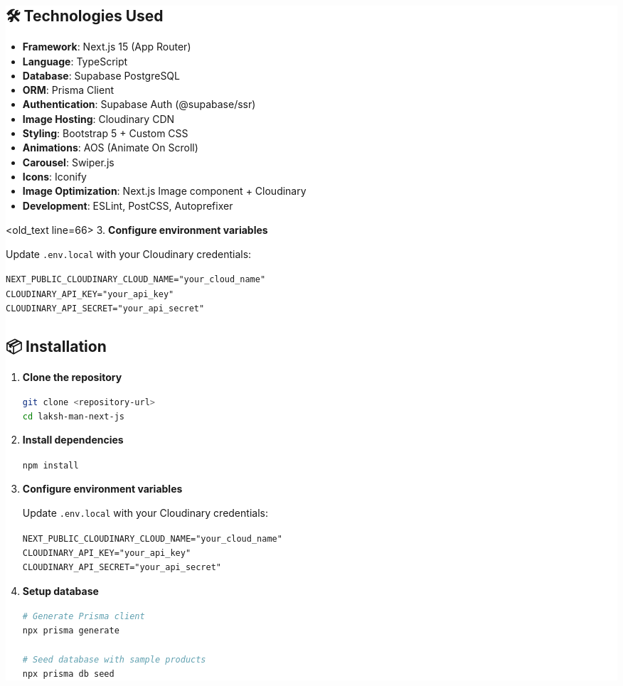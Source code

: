 ## 🛠️ Technologies Used

- **Framework**: Next.js 15 (App Router)
- **Language**: TypeScript
- **Database**: Supabase PostgreSQL
- **ORM**: Prisma Client
- **Authentication**: Supabase Auth (@supabase/ssr)
- **Image Hosting**: Cloudinary CDN
- **Styling**: Bootstrap 5 + Custom CSS
- **Animations**: AOS (Animate On Scroll)
- **Carousel**: Swiper.js
- **Icons**: Iconify
- **Image Optimization**: Next.js Image component + Cloudinary
- **Development**: ESLint, PostCSS, Autoprefixer
</parameter>

<old_text line=66>
3. **Configure environment variables**
   
   Update `.env.local` with your Cloudinary credentials:
   ```env
   NEXT_PUBLIC_CLOUDINARY_CLOUD_NAME="your_cloud_name"
   CLOUDINARY_API_KEY="your_api_key"
   CLOUDINARY_API_SECRET="your_api_secret"
   ```

## 📦 Installation

1. **Clone the repository**
   ```bash
   git clone <repository-url>
   cd laksh-man-next-js
   ```

2. **Install dependencies**
   ```bash
   npm install
   ```

3. **Configure environment variables**
   
   Update `.env.local` with your Cloudinary credentials:
   ```env
   NEXT_PUBLIC_CLOUDINARY_CLOUD_NAME="your_cloud_name"
   CLOUDINARY_API_KEY="your_api_key"
   CLOUDINARY_API_SECRET="your_api_secret"
   ```

4. **Setup database**
   ```bash
   # Generate Prisma client
   npx prisma generate
   
   # Seed database with sample products
   npx prisma db seed
   ```
